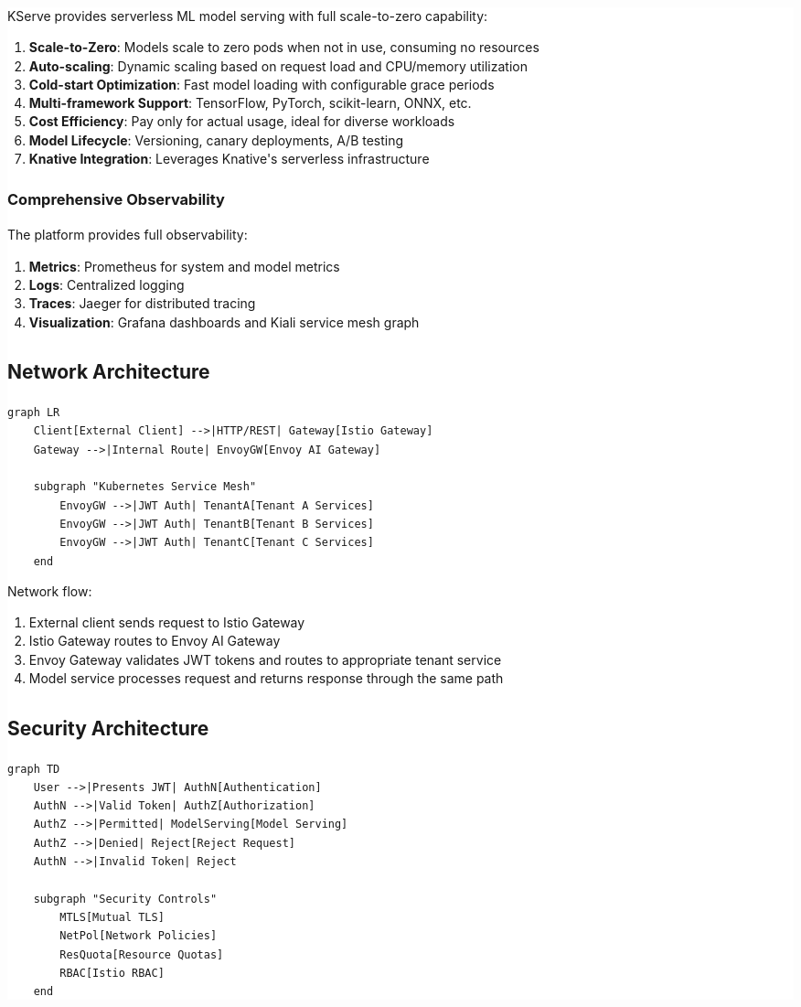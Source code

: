 KServe provides serverless ML model serving with full scale-to-zero capability:

1. **Scale-to-Zero**: Models scale to zero pods when not in use, consuming no resources
2. **Auto-scaling**: Dynamic scaling based on request load and CPU/memory utilization
3. **Cold-start Optimization**: Fast model loading with configurable grace periods
4. **Multi-framework Support**: TensorFlow, PyTorch, scikit-learn, ONNX, etc.
5. **Cost Efficiency**: Pay only for actual usage, ideal for diverse workloads
6. **Model Lifecycle**: Versioning, canary deployments, A/B testing
7. **Knative Integration**: Leverages Knative's serverless infrastructure

### Comprehensive Observability

The platform provides full observability:

1. **Metrics**: Prometheus for system and model metrics
2. **Logs**: Centralized logging
3. **Traces**: Jaeger for distributed tracing
4. **Visualization**: Grafana dashboards and Kiali service mesh graph

## Network Architecture

```mermaid
graph LR
    Client[External Client] -->|HTTP/REST| Gateway[Istio Gateway]
    Gateway -->|Internal Route| EnvoyGW[Envoy AI Gateway]
    
    subgraph "Kubernetes Service Mesh"
        EnvoyGW -->|JWT Auth| TenantA[Tenant A Services]
        EnvoyGW -->|JWT Auth| TenantB[Tenant B Services]
        EnvoyGW -->|JWT Auth| TenantC[Tenant C Services]
    end
```

Network flow:
1. External client sends request to Istio Gateway
2. Istio Gateway routes to Envoy AI Gateway
3. Envoy Gateway validates JWT tokens and routes to appropriate tenant service
4. Model service processes request and returns response through the same path

## Security Architecture

```mermaid
graph TD
    User -->|Presents JWT| AuthN[Authentication]
    AuthN -->|Valid Token| AuthZ[Authorization]
    AuthZ -->|Permitted| ModelServing[Model Serving]
    AuthZ -->|Denied| Reject[Reject Request]
    AuthN -->|Invalid Token| Reject
    
    subgraph "Security Controls"
        MTLS[Mutual TLS]
        NetPol[Network Policies]
        ResQuota[Resource Quotas]
        RBAC[Istio RBAC]
    end
```
